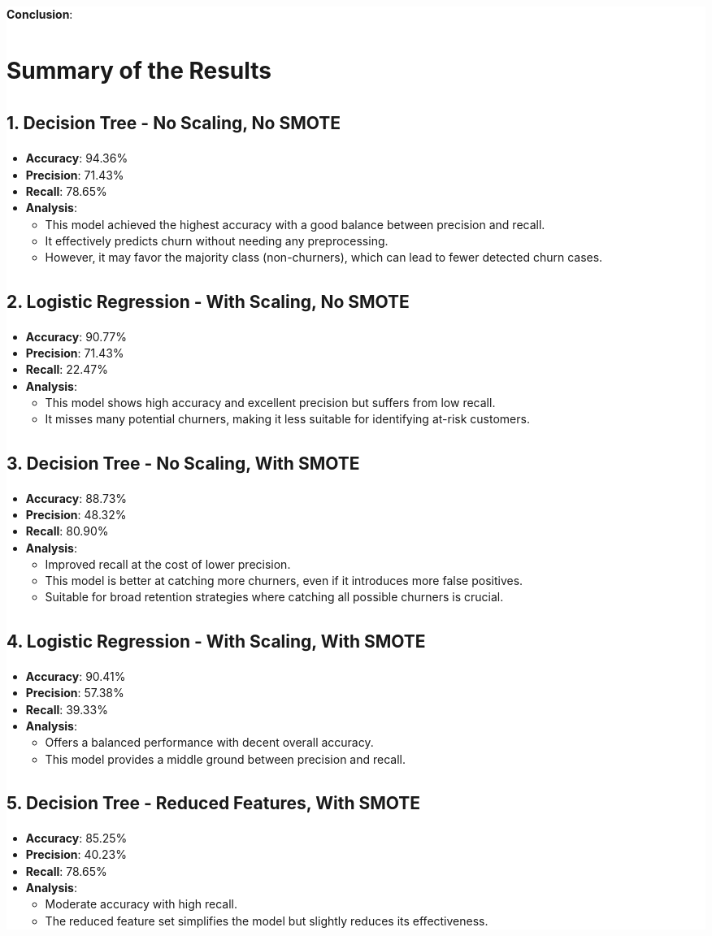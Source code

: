 

**Conclusion**: 

# Summary of the Results

## 1. Decision Tree - No Scaling, No SMOTE
- **Accuracy**: 94.36%
- **Precision**: 71.43%
- **Recall**: 78.65%
- **Analysis**: 
  - This model achieved the highest accuracy with a good balance between precision and recall.
  - It effectively predicts churn without needing any preprocessing.
  - However, it may favor the majority class (non-churners), which can lead to fewer detected churn cases.

## 2. Logistic Regression - With Scaling, No SMOTE
- **Accuracy**: 90.77%
- **Precision**: 71.43%
- **Recall**: 22.47%
- **Analysis**:
  - This model shows high accuracy and excellent precision but suffers from low recall.
  - It misses many potential churners, making it less suitable for identifying at-risk customers.

## 3. Decision Tree - No Scaling, With SMOTE
- **Accuracy**: 88.73%
- **Precision**: 48.32%
- **Recall**: 80.90%
- **Analysis**:
  - Improved recall at the cost of lower precision.
  - This model is better at catching more churners, even if it introduces more false positives.
  - Suitable for broad retention strategies where catching all possible churners is crucial.

## 4. Logistic Regression - With Scaling, With SMOTE
- **Accuracy**: 90.41%
- **Precision**: 57.38%
- **Recall**: 39.33%
- **Analysis**:
  - Offers a balanced performance with decent overall accuracy.
  - This model provides a middle ground between precision and recall.

## 5. Decision Tree - Reduced Features, With SMOTE
- **Accuracy**: 85.25%
- **Precision**: 40.23%
- **Recall**: 78.65%
- **Analysis**:
  - Moderate accuracy with high recall.
  - The reduced feature set simplifies the model but slightly reduces its effectiveness.
